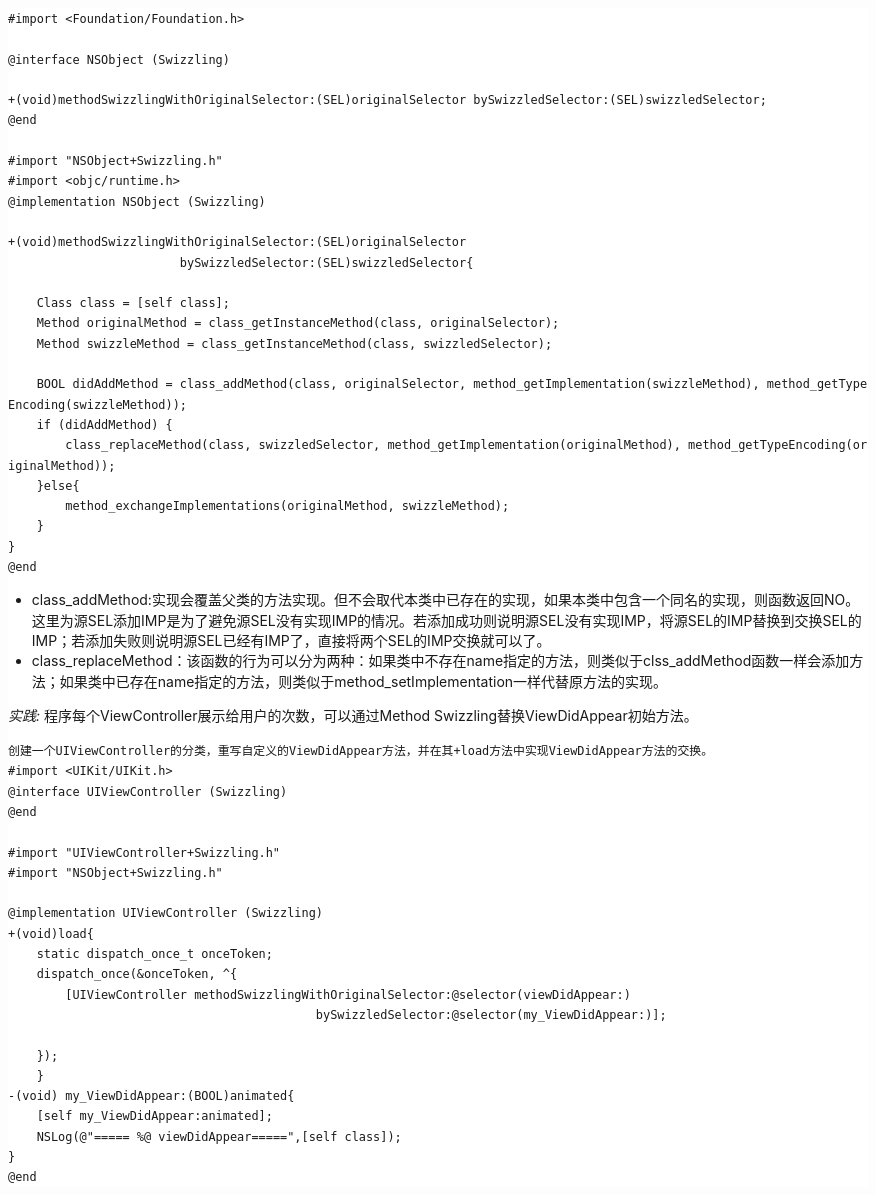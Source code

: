 ```
#import <Foundation/Foundation.h>

@interface NSObject (Swizzling)

+(void)methodSwizzlingWithOriginalSelector:(SEL)originalSelector bySwizzledSelector:(SEL)swizzledSelector;
@end

#import "NSObject+Swizzling.h"
#import <objc/runtime.h>
@implementation NSObject (Swizzling)

+(void)methodSwizzlingWithOriginalSelector:(SEL)originalSelector
                        bySwizzledSelector:(SEL)swizzledSelector{
    
    Class class = [self class];
    Method originalMethod = class_getInstanceMethod(class, originalSelector);
    Method swizzleMethod = class_getInstanceMethod(class, swizzledSelector);
 
    BOOL didAddMethod = class_addMethod(class, originalSelector, method_getImplementation(swizzleMethod), method_getTypeEncoding(swizzleMethod));
    if (didAddMethod) {
        class_replaceMethod(class, swizzledSelector, method_getImplementation(originalMethod), method_getTypeEncoding(originalMethod));
    }else{
        method_exchangeImplementations(originalMethod, swizzleMethod);
    }
}
@end

```

* class_addMethod:实现会覆盖父类的方法实现。但不会取代本类中已存在的实现，如果本类中包含一个同名的实现，则函数返回NO。这里为源SEL添加IMP是为了避免源SEL没有实现IMP的情况。若添加成功则说明源SEL没有实现IMP，将源SEL的IMP替换到交换SEL的IMP；若添加失败则说明源SEL已经有IMP了，直接将两个SEL的IMP交换就可以了。
* class_replaceMethod：该函数的行为可以分为两种：如果类中不存在name指定的方法，则类似于clss_addMethod函数一样会添加方法；如果类中已存在name指定的方法，则类似于method_setImplementation一样代替原方法的实现。

*实践:*
程序每个ViewController展示给用户的次数，可以通过Method Swizzling替换ViewDidAppear初始方法。

```
创建一个UIViewController的分类，重写自定义的ViewDidAppear方法，并在其+load方法中实现ViewDidAppear方法的交换。
#import <UIKit/UIKit.h>
@interface UIViewController (Swizzling)
@end

#import "UIViewController+Swizzling.h"
#import "NSObject+Swizzling.h"

@implementation UIViewController (Swizzling)
+(void)load{
    static dispatch_once_t onceToken;
    dispatch_once(&onceToken, ^{
        [UIViewController methodSwizzlingWithOriginalSelector:@selector(viewDidAppear:)
                                           bySwizzledSelector:@selector(my_ViewDidAppear:)];

    });
    }
-(void) my_ViewDidAppear:(BOOL)animated{
    [self my_ViewDidAppear:animated];
    NSLog(@"===== %@ viewDidAppear=====",[self class]);
}
@end

```